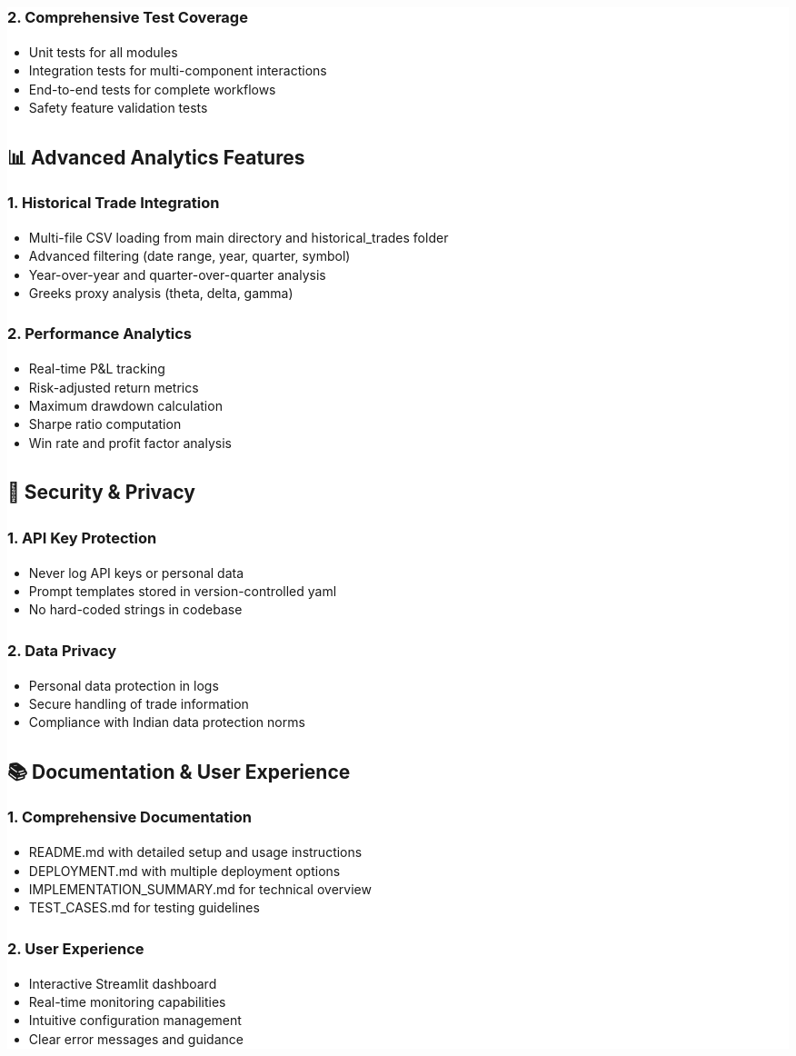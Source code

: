 ### 2. Comprehensive Test Coverage
- Unit tests for all modules
- Integration tests for multi-component interactions
- End-to-end tests for complete workflows
- Safety feature validation tests

## 📊 Advanced Analytics Features

### 1. Historical Trade Integration
- Multi-file CSV loading from main directory and historical_trades folder
- Advanced filtering (date range, year, quarter, symbol)
- Year-over-year and quarter-over-quarter analysis
- Greeks proxy analysis (theta, delta, gamma)

### 2. Performance Analytics
- Real-time P&L tracking
- Risk-adjusted return metrics
- Maximum drawdown calculation
- Sharpe ratio computation
- Win rate and profit factor analysis

## 🔐 Security & Privacy

### 1. API Key Protection
- Never log API keys or personal data
- Prompt templates stored in version-controlled yaml
- No hard-coded strings in codebase

### 2. Data Privacy
- Personal data protection in logs
- Secure handling of trade information
- Compliance with Indian data protection norms

## 📚 Documentation & User Experience

### 1. Comprehensive Documentation
- README.md with detailed setup and usage instructions
- DEPLOYMENT.md with multiple deployment options
- IMPLEMENTATION_SUMMARY.md for technical overview
- TEST_CASES.md for testing guidelines

### 2. User Experience
- Interactive Streamlit dashboard
- Real-time monitoring capabilities
- Intuitive configuration management
- Clear error messages and guidance
